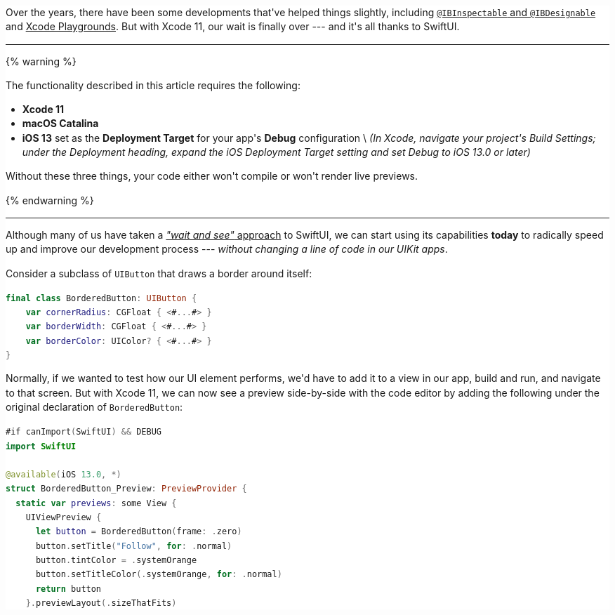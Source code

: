 Over the years,
there have been some developments that've helped things slightly,
including
[`@IBInspectable` and `@IBDesignable`](/ibinspectable-ibdesignable/)
and [Xcode Playgrounds](/xcplayground/).
But with Xcode 11,
our wait is finally over ---
and it's all thanks to SwiftUI.

---

{% warning %}

The functionality described in this article requires the following:

- **Xcode 11**
- **macOS Catalina**
- **iOS 13** set as the **Deployment Target** for your app's **Debug** configuration \\
  _(In Xcode, navigate your project's Build Settings;
  under the Deployment heading,
  expand the iOS Deployment Target setting and set Debug to iOS 13.0 or later)_

Without these three things,
your code either won't compile or won't render live previews.

{% endwarning %}

---

Although many of us have taken a [_"wait and see"_ approach](/wwdc-2019/) to SwiftUI,
we can start using its capabilities **today**
to radically speed up and improve our development process ---
_without changing a line of code in our UIKit apps_.

Consider a subclass of `UIButton`
that draws a border around itself:

```swift
final class BorderedButton: UIButton {
    var cornerRadius: CGFloat { <#...#> }
    var borderWidth: CGFloat { <#...#> }
    var borderColor: UIColor? { <#...#> }
}
```

Normally,
if we wanted to test how our UI element performs,
we'd have to add it to a view in our app,
build and run,
and navigate to that screen.
But with Xcode 11,
we can now see a preview side-by-side with the code editor
by adding the following under the original declaration of `BorderedButton`:

<div class="code-with-automatic-preview">

```swift
#if canImport(SwiftUI) && DEBUG
import SwiftUI

@available(iOS 13.0, *)
struct BorderedButton_Preview: PreviewProvider {
  static var previews: some View {
    UIViewPreview {
      let button = BorderedButton(frame: .zero)
      button.setTitle("Follow", for: .normal)
      button.tintColor = .systemOrange
      button.setTitleColor(.systemOrange, for: .normal)
      return button
    }.previewLayout(.sizeThatFits)
```